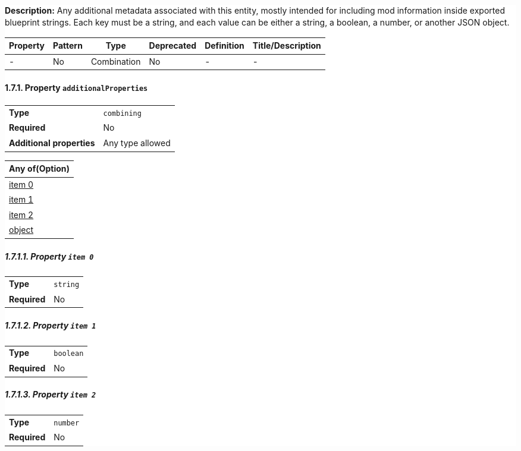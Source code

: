 **Description:** Any additional metadata associated with this entity, mostly intended for including mod information inside exported blueprint strings. Each key must be a string, and each value can be either a string, a boolean, a number, or another JSON object.

| Property                                   | Pattern | Type        | Deprecated | Definition | Title/Description |
| ------------------------------------------ | ------- | ----------- | ---------- | ---------- | ----------------- |
| - [](#allOf_i0_tags_additionalProperties ) | No      | Combination | No         | -          | -                 |

#### <a name="allOf_i0_tags_additionalProperties"></a>1.7.1. Property `additionalProperties`

|                           |                  |
| ------------------------- | ---------------- |
| **Type**                  | `combining`      |
| **Required**              | No               |
| **Additional properties** | Any type allowed |

| Any of(Option)                                         |
| ------------------------------------------------------ |
| [item 0](#allOf_i0_tags_additionalProperties_anyOf_i0) |
| [item 1](#allOf_i0_tags_additionalProperties_anyOf_i1) |
| [item 2](#allOf_i0_tags_additionalProperties_anyOf_i2) |
| [object](#allOf_i0_tags_additionalProperties_anyOf_i3) |

##### <a name="allOf_i0_tags_additionalProperties_anyOf_i0"></a>1.7.1.1. Property `item 0`

|              |          |
| ------------ | -------- |
| **Type**     | `string` |
| **Required** | No       |

##### <a name="allOf_i0_tags_additionalProperties_anyOf_i1"></a>1.7.1.2. Property `item 1`

|              |           |
| ------------ | --------- |
| **Type**     | `boolean` |
| **Required** | No        |

##### <a name="allOf_i0_tags_additionalProperties_anyOf_i2"></a>1.7.1.3. Property `item 2`

|              |          |
| ------------ | -------- |
| **Type**     | `number` |
| **Required** | No       |
